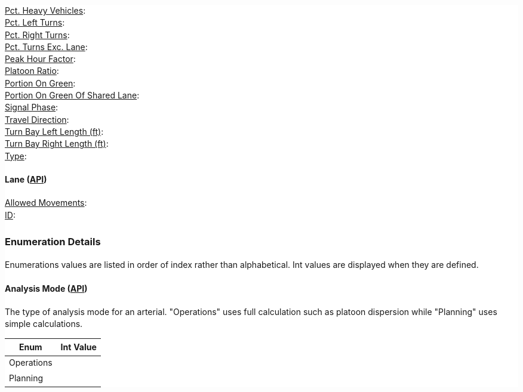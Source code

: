 [Pct. Heavy Vehicles](https://swash17.github.io/HCMCalc_UrbanStreets/api/HCMCalc_UrbanStreets.LaneGroupData.html#HCMCalc_UrbanStreets_LaneGroupData_PctHeavyVehicles):  
[Pct. Left Turns](https://swash17.github.io/HCMCalc_UrbanStreets/api/HCMCalc_UrbanStreets.LaneGroupData.html#HCMCalc_UrbanStreets_LaneGroupData_PctLeftTurns):  
[Pct. Right Turns](https://swash17.github.io/HCMCalc_UrbanStreets/api/HCMCalc_UrbanStreets.LaneGroupData.html#HCMCalc_UrbanStreets_LaneGroupData_PctRightTurns):  
[Pct. Turns Exc. Lane](https://swash17.github.io/HCMCalc_UrbanStreets/api/HCMCalc_UrbanStreets.LaneGroupData.html#HCMCalc_UrbanStreets_LaneGroupData_PctTurnsExcLane):  
[Peak Hour Factor](https://swash17.github.io/HCMCalc_UrbanStreets/api/HCMCalc_UrbanStreets.LaneGroupData.html#HCMCalc_UrbanStreets_LaneGroupData_PeakHourFactor):  
[Platoon Ratio](https://swash17.github.io/HCMCalc_UrbanStreets/api/HCMCalc_UrbanStreets.LaneGroupData.html#HCMCalc_UrbanStreets_LaneGroupData_PlatoonRatio):  
[Portion On Green](https://swash17.github.io/HCMCalc_UrbanStreets/api/HCMCalc_UrbanStreets.LaneGroupData.html#HCMCalc_UrbanStreets_LaneGroupData_PortionOnGreen):  
[Portion On Green Of Shared Lane](https://swash17.github.io/HCMCalc_UrbanStreets/api/HCMCalc_UrbanStreets.LaneGroupData.html#HCMCalc_UrbanStreets_LaneGroupData_PortionOnGreenOfSharedLane):  
[Signal Phase](https://swash17.github.io/HCMCalc_UrbanStreets/api/HCMCalc_UrbanStreets.LaneGroupData.html#HCMCalc_UrbanStreets_LaneGroupData_SignalPhase):  
[Travel Direction](https://swash17.github.io/HCMCalc_UrbanStreets/api/HCMCalc_UrbanStreets.LaneGroupData.html#HCMCalc_UrbanStreets_LaneGroupData_TravelDir):  
[Turn Bay Left Length (ft)](https://swash17.github.io/HCMCalc_UrbanStreets/api/HCMCalc_UrbanStreets.LaneGroupData.html#HCMCalc_UrbanStreets_LaneGroupData_TurnBayLeftLengthFeet):  
[Turn Bay Right Length (ft)](https://swash17.github.io/HCMCalc_UrbanStreets/api/HCMCalc_UrbanStreets.LaneGroupData.html#HCMCalc_UrbanStreets_LaneGroupData_TurnBayRightLengthFeet):  
[Type](https://swash17.github.io/HCMCalc_UrbanStreets/api/HCMCalc_UrbanStreets.LaneGroupData.html#HCMCalc_UrbanStreets_LaneGroupData_Type):  

#### Lane ([API](https://swash17.github.io/HCMCalc_UrbanStreets/api/HCMCalc_UrbanStreets.LaneData.html "https://swash17.github.io/HCMCalc_UrbanStreets/api/HCMCalc_UrbanStreets.LaneData.html"))
[Allowed Movements](https://swash17.github.io/HCMCalc_UrbanStreets/api/HCMCalc_UrbanStreets.LaneData.html#HCMCalc_UrbanStreets_LaneData_AllowedMovements):  
[ID](https://swash17.github.io/HCMCalc_UrbanStreets/api/HCMCalc_UrbanStreets.LaneData.html#HCMCalc_UrbanStreets_LaneData_Id):  

### **Enumeration Details**
Enumerations values are listed in order of index rather than alphabetical. Int values are displayed when they are defined.

#### Analysis Mode ([API](https://swash17.github.io/HCMCalc_UrbanStreets/api/HCMCalc_UrbanStreets.AnalysisMode.html "https://swash17.github.io/HCMCalc_UrbanStreets/api/HCMCalc_UrbanStreets.AnalysisMode.html"))
The type of analysis mode for an arterial. "Operations" uses full calculation such as platoon dispersion while "Planning" uses simple calculations.

| Enum        | Int Value   |
| ----------- | ----------- |
| Operations |  |
| Planning |  |
